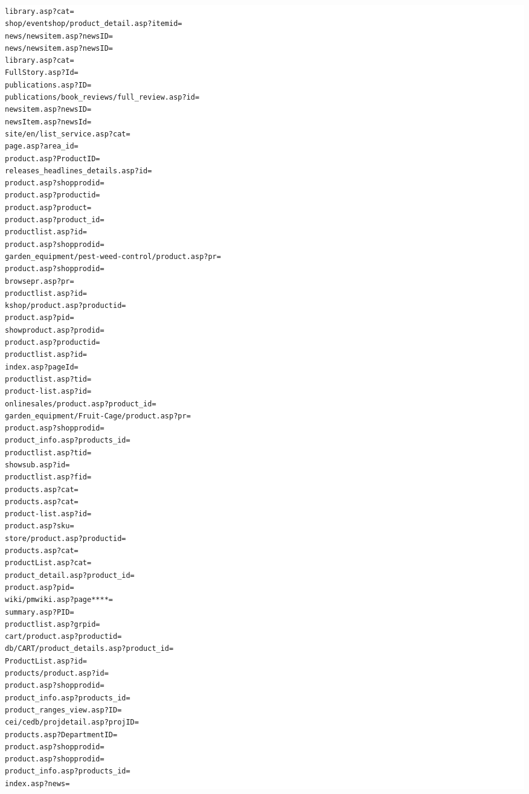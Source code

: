     library.asp?cat=
    shop/eventshop/product_detail.asp?itemid=
    news/newsitem.asp?newsID=
    news/newsitem.asp?newsID=
    library.asp?cat=
    FullStory.asp?Id=
    publications.asp?ID=
    publications/book_reviews/full_review.asp?id=
    newsitem.asp?newsID=
    newsItem.asp?newsId=
    site/en/list_service.asp?cat=
    page.asp?area_id=
    product.asp?ProductID=
    releases_headlines_details.asp?id=
    product.asp?shopprodid=
    product.asp?productid=
    product.asp?product=
    product.asp?product_id=
    productlist.asp?id=
    product.asp?shopprodid=
    garden_equipment/pest-weed-control/product.asp?pr=
    product.asp?shopprodid=
    browsepr.asp?pr=
    productlist.asp?id=
    kshop/product.asp?productid=
    product.asp?pid=
    showproduct.asp?prodid=
    product.asp?productid=
    productlist.asp?id=
    index.asp?pageId=
    productlist.asp?tid=
    product-list.asp?id=
    onlinesales/product.asp?product_id=
    garden_equipment/Fruit-Cage/product.asp?pr=
    product.asp?shopprodid=
    product_info.asp?products_id=
    productlist.asp?tid=
    showsub.asp?id=
    productlist.asp?fid=
    products.asp?cat=
    products.asp?cat=
    product-list.asp?id=
    product.asp?sku=
    store/product.asp?productid=
    products.asp?cat=
    productList.asp?cat=
    product_detail.asp?product_id=
    product.asp?pid=
    wiki/pmwiki.asp?page****=
    summary.asp?PID=
    productlist.asp?grpid=
    cart/product.asp?productid=
    db/CART/product_details.asp?product_id=
    ProductList.asp?id=
    products/product.asp?id=
    product.asp?shopprodid=
    product_info.asp?products_id=
    product_ranges_view.asp?ID=
    cei/cedb/projdetail.asp?projID=
    products.asp?DepartmentID=
    product.asp?shopprodid=
    product.asp?shopprodid=
    product_info.asp?products_id=
    index.asp?news=